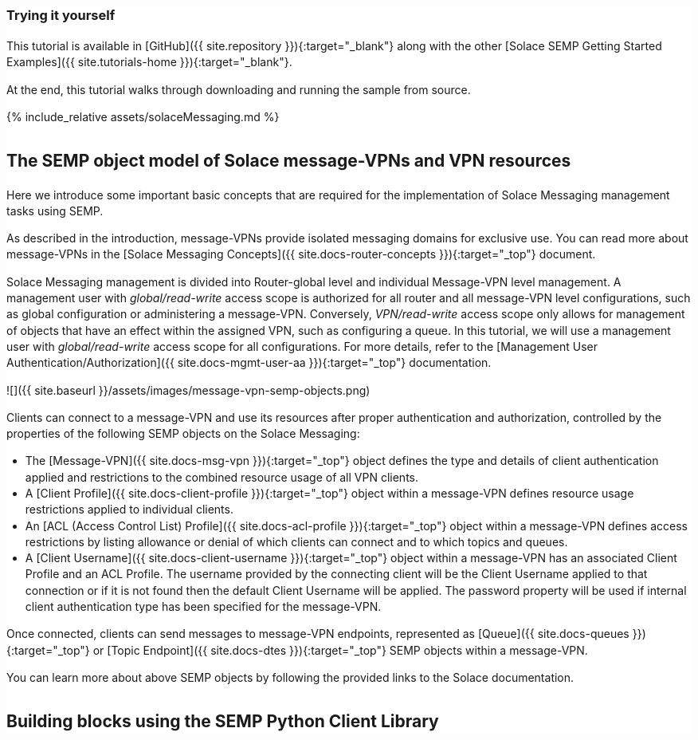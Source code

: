 ### Trying it yourself

This tutorial is available in [GitHub]({{ site.repository }}){:target="_blank"} along with the other [Solace SEMP Getting Started Examples]({{ site.tutorials-home }}){:target="_blank"}.

At the end, this tutorial walks through downloading and running the sample from source.

{% include_relative assets/solaceMessaging.md %}

## The SEMP object model of Solace message-VPNs and VPN resources

Here we introduce some important basic concepts that are required for the implementation of Solace Messaging management tasks using SEMP.

As described in the introduction, message-VPNs provide isolated messaging domains for exclusive use. You can read more about message-VPNs in the [Solace Messaging Concepts]({{ site.docs-router-concepts }}){:target="_top"} document.

Solace Messaging management is divided into Router-global level and individual Message-VPN level management. A management user with *global/read-write* access scope is authorized for all router and all message-VPN level configurations, such as global configuration or administering a message-VPN. Conversely, *VPN/read-write* access scope only allows for management of objects that have an effect within the assigned VPN, such as configuring a queue. In this tutorial, we will use a management user with *global/read-write* access scope for all configurations. For more details, refer to the [Management User Authentication/Authorization]({{ site.docs-mgmt-user-aa }}){:target="_top"} documentation.

![]({{ site.baseurl }}/assets/images/message-vpn-semp-objects.png)

Clients can connect to a message-VPN and use its resources after proper authentication and authorization, controlled by the properties of the following SEMP objects on the Solace Messaging:

* The [Message-VPN]({{ site.docs-msg-vpn }}){:target="_top"} object defines the type and details of client authentication applied and restrictions to the combined resource usage of all VPN clients.
* A [Client Profile]({{ site.docs-client-profile }}){:target="_top"} object within a message-VPN defines resource usage restrictions applied to individual clients.
* An [ACL (Access Control List) Profile]({{ site.docs-acl-profile }}){:target="_top"} object within a message-VPN defines access restrictions by listing allowance or denial of which clients can connect and to which topics and queues.
* A [Client Username]({{ site.docs-client-username }}){:target="_top"} object within a message-VPN has an associated Client Profile and an ACL Profile. The username provided by the connecting client will be the Client Username applied to that connection or if it is not found then the default Client Username will be applied. The password property will be used if internal client authentication type has been specified for the message-VPN.

Once connected, clients can send messages to message-VPN endpoints, represented as [Queue]({{ site.docs-queues }}){:target="_top"} or [Topic Endpoint]({{ site.docs-dtes }}){:target="_top"} SEMP objects within a message-VPN.

You can learn more about above SEMP objects by following the provided links to the Solace documentation.

## Building blocks using the SEMP Python Client Library
